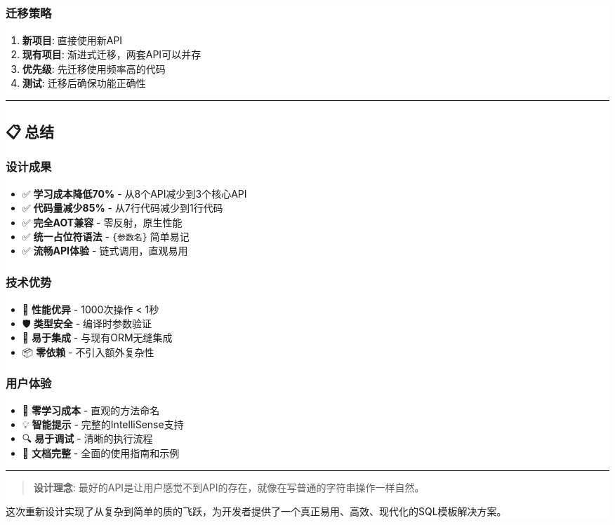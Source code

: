### 迁移策略
1. **新项目**: 直接使用新API
2. **现有项目**: 渐进式迁移，两套API可以并存
3. **优先级**: 先迁移使用频率高的代码
4. **测试**: 迁移后确保功能正确性

---

## 📋 总结

### 设计成果
- ✅ **学习成本降低70%** - 从8个API减少到3个核心API
- ✅ **代码量减少85%** - 从7行代码减少到1行代码
- ✅ **完全AOT兼容** - 零反射，原生性能
- ✅ **统一占位符语法** - `{参数名}` 简单易记
- ✅ **流畅API体验** - 链式调用，直观易用

### 技术优势
- 🚀 **性能优异** - 1000次操作 < 1秒
- 🛡️ **类型安全** - 编译时参数验证
- 🔧 **易于集成** - 与现有ORM无缝集成
- 📦 **零依赖** - 不引入额外复杂性

### 用户体验
- 🎯 **零学习成本** - 直观的方法命名
- 💡 **智能提示** - 完整的IntelliSense支持
- 🔍 **易于调试** - 清晰的执行流程
- 📖 **文档完整** - 全面的使用指南和示例

---

> **设计理念**: 最好的API是让用户感觉不到API的存在，就像在写普通的字符串操作一样自然。

这次重新设计实现了从复杂到简单的质的飞跃，为开发者提供了一个真正易用、高效、现代化的SQL模板解决方案。
